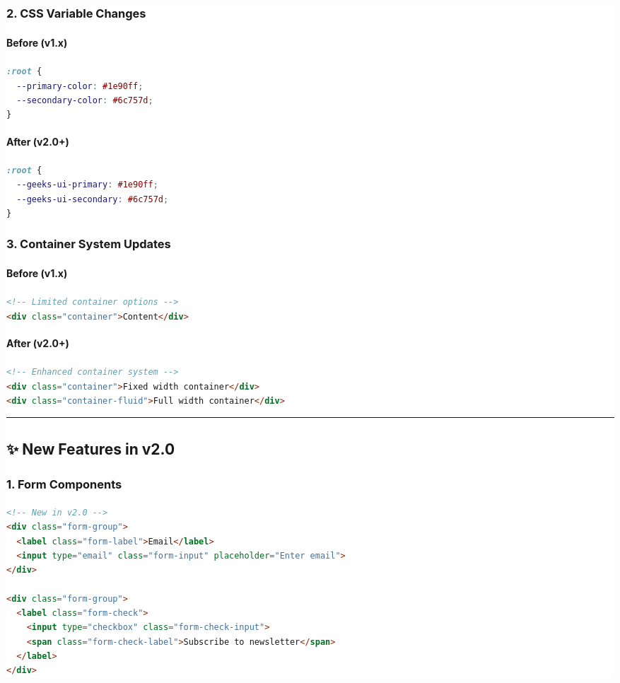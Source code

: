 ### 2. CSS Variable Changes

#### Before (v1.x)
```css
:root {
  --primary-color: #1e90ff;
  --secondary-color: #6c757d;
}
```

#### After (v2.0+)
```css
:root {
  --geeks-ui-primary: #1e90ff;
  --geeks-ui-secondary: #6c757d;
}
```

### 3. Container System Updates

#### Before (v1.x)
```html
<!-- Limited container options -->
<div class="container">Content</div>
```

#### After (v2.0+)
```html
<!-- Enhanced container system -->
<div class="container">Fixed width container</div>
<div class="container-fluid">Full width container</div>
```

---

## ✨ New Features in v2.0

### 1. Form Components
```html
<!-- New in v2.0 -->
<div class="form-group">
  <label class="form-label">Email</label>
  <input type="email" class="form-input" placeholder="Enter email">
</div>

<div class="form-group">
  <label class="form-check">
    <input type="checkbox" class="form-check-input">
    <span class="form-check-label">Subscribe to newsletter</span>
  </label>
</div>
```
